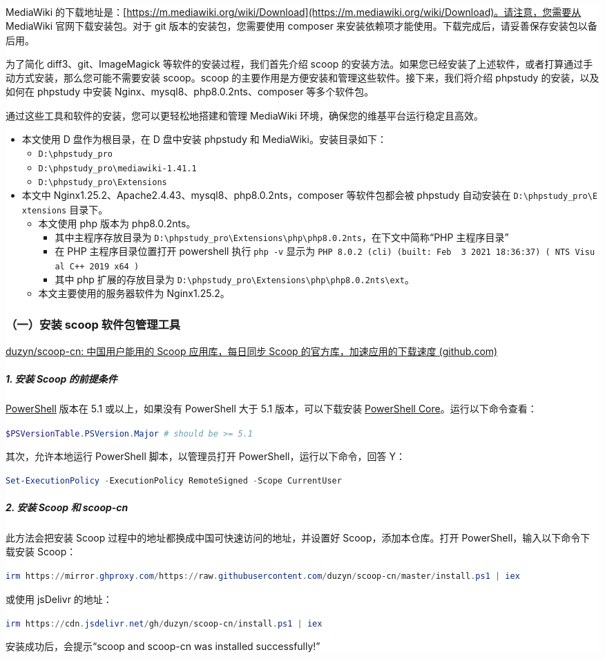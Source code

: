MediaWiki 的下载地址是：[https://m.mediawiki.org/wiki/Download](https://m.mediawiki.org/wiki/Download)。请注意，您需要从 MediaWiki 官网下载安装包。对于 git 版本的安装包，您需要使用 composer 来安装依赖项才能使用。下载完成后，请妥善保存安装包以备后用。

为了简化 diff3、git、ImageMagick 等软件的安装过程，我们首先介绍 scoop 的安装方法。如果您已经安装了上述软件，或者打算通过手动方式安装，那么您可能不需要安装 scoop。scoop 的主要作用是方便安装和管理这些软件。接下来，我们将介绍 phpstudy 的安装，以及如何在 phpstudy 中安装 Nginx、mysql8、php8.0.2nts、composer 等多个软件包。

通过这些工具和软件的安装，您可以更轻松地搭建和管理 MediaWiki 环境，确保您的维基平台运行稳定且高效。

- 本文使用 D 盘作为根目录，在 D 盘中安装 phpstudy 和 MediaWiki。安装目录如下：
	- `D:\phpstudy_pro`
	- `D:\phpstudy_pro\mediawiki-1.41.1`
	- `D:\phpstudy_pro\Extensions`
- 本文中 Nginx1.25.2、Apache2.4.43、mysql8、php8.0.2nts，composer 等软件包都会被 phpstudy 自动安装在 `D:\phpstudy_pro\Extensions` 目录下。
	- 本文使用 php 版本为 php8.0.2nts。
		- 其中主程序存放目录为 `D:\phpstudy_pro\Extensions\php\php8.0.2nts`，在下文中简称“PHP 主程序目录”
		- 在 PHP 主程序目录位置打开 powershell 执行 `php -v` 显示为 `PHP 8.0.2 (cli) (built: Feb  3 2021 18:36:37) ( NTS Visual C++ 2019 x64 )`
		- 其中 php 扩展的存放目录为 `D:\phpstudy_pro\Extensions\php\php8.0.2nts\ext`。
	- 本文主要使用的服务器软件为 Nginx1.25.2。

### （一）安装 scoop 软件包管理工具

[duzyn/scoop-cn: 中国用户能用的 Scoop 应用库，每日同步 Scoop 的官方库，加速应用的下载速度 (github.com)](https://github.com/duzyn/scoop-cn)

##### 1. 安装 Scoop 的前提条件

[PowerShell](https://learn.microsoft.com/zh-cn/powershell/) 版本在 5.1 或以上，如果没有 PowerShell 大于 5.1 版本，可以下载安装 [PowerShell Core](https://github.com/PowerShell/PowerShell)。运行以下命令查看：

```powershell
$PSVersionTable.PSVersion.Major # should be >= 5.1
```

其次，允许本地运行 PowerShell 脚本，以管理员打开 PowerShell，运行以下命令，回答 Y：

```powershell
Set-ExecutionPolicy -ExecutionPolicy RemoteSigned -Scope CurrentUser
```

##### 2. 安装 Scoop 和 scoop-cn

此方法会把安装 Scoop 过程中的地址都换成中国可快速访问的地址，并设置好 Scoop，添加本仓库。打开 PowerShell，输入以下命令下载安装 Scoop：

```powershell
irm https://mirror.ghproxy.com/https://raw.githubusercontent.com/duzyn/scoop-cn/master/install.ps1 | iex
```

或使用 jsDelivr 的地址：

```powershell
irm https://cdn.jsdelivr.net/gh/duzyn/scoop-cn/install.ps1 | iex
```

安装成功后，会提示“scoop and scoop-cn was installed successfully!”
